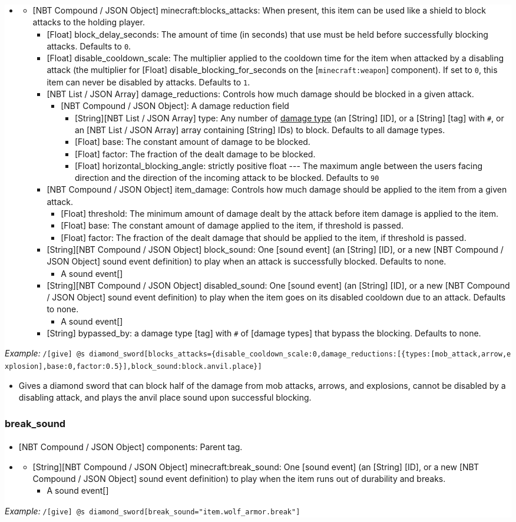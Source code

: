 -   -   [NBT Compound / JSON Object] minecraft:blocks_attacks: When present, this item can be used like a shield to block attacks to the holding player.
        -   [Float] block_delay_seconds: The amount of time (in seconds) that use must be held before successfully blocking attacks. Defaults to `0`.
        -   [Float] disable_cooldown_scale: The multiplier applied to the cooldown time for the item when attacked by a disabling attack (the multiplier for [Float] disable_blocking_for_seconds on the [`minecraft:weapon`] component). If set to `0`, this item can never be disabled by attacks. Defaults to `1`.
        -   [NBT List / JSON Array] damage_reductions: Controls how much damage should be blocked in a given attack.
            -   [NBT Compound / JSON Object]: A damage reduction field
                -   [String][NBT List / JSON Array] type: Any number of [damage type](s) (an [String] [ID], or a [String] [tag] with `#`, or an [NBT List / JSON Array] array containing [String] IDs) to block. Defaults to all damage types.
                -   [Float] base: The constant amount of damage to be blocked.
                -   [Float] factor: The fraction of the dealt damage to be blocked.
                -   [Float] horizontal_blocking_angle: strictly positive float --- The maximum angle between the users facing direction and the direction of the incoming attack to be blocked. Defaults to `90`
        -   [NBT Compound / JSON Object] item_damage: Controls how much damage should be applied to the item from a given attack.
            -   [Float] threshold: The minimum amount of damage dealt by the attack before item damage is applied to the item.
            -   [Float] base: The constant amount of damage applied to the item, if threshold is passed.
            -   [Float] factor: The fraction of the dealt damage that should be applied to the item, if threshold is passed.
        -   [String][NBT Compound / JSON Object] block_sound: One [sound event] (an [String] [ID], or a new [NBT Compound / JSON Object] sound event definition) to play when an attack is successfully blocked. Defaults to none.
            -   A sound event[]
        -   [String][NBT Compound / JSON Object] disabled_sound: One [sound event] (an [String] [ID], or a new [NBT Compound / JSON Object] sound event definition) to play when the item goes on its disabled cooldown due to an attack. Defaults to none.
            -   A sound event[]
        -   [String] bypassed_by: a damage type [tag] with `#` of [damage types] that bypass the blocking. Defaults to none.

*Example:* `/[give] @s diamond_sword[blocks_attacks={disable_cooldown_scale:0,damage_reductions:[{types:[mob_attack,arrow,explosion],base:0,factor:0.5}],block_sound:block.anvil.place}]`

-   Gives a diamond sword that can block half of the damage from mob attacks, arrows, and explosions, cannot be disabled by a disabling attack, and plays the anvil place sound upon successful blocking.

### break_sound

-   [NBT Compound / JSON Object] components: Parent tag.

-   -   [String][NBT Compound / JSON Object] minecraft:break_sound: One [sound event] (an [String] [ID], or a new [NBT Compound / JSON Object] sound event definition) to play when the item runs out of durability and breaks.
        -   A sound event[]

*Example:* `/[give] @s diamond_sword[break_sound="item.wolf_armor.break"]`
